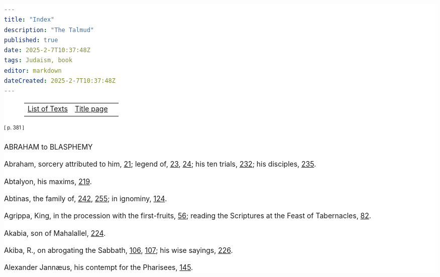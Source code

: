 ```yaml
---
title: "Index"
description: "The Talmud"
published: true
date: 2025-2-7T10:37:48Z
tags: Judaism, book
editor: markdown
dateCreated: 2025-2-7T10:37:48Z
---
```


<figure class="table chapter-navigator">
  <table>
    <tbody>
      <tr>
        <td>
        <a href="/en/book/Judaism/The_Talmud/Appendix_List_Texts">
          <span class="mdi mdi-arrow-left-drop-circle"></span><span class="pl-2">List of Texts</span>
        </a>
        </td>
        <td>
        <a href="/en/book/Judaism/The_Talmud">
          <span class="mdi mdi-book-open-variant"></span><span class="pl-2">Title page</span>
        </a>
        </td>
        <td>
        </td>
      </tr>
    </tbody>
  </table>
</figure>

<span id="p381"><sup><small>[ p. 381 ]</small></sup></span>

ABRAHAM to BLASPHEMY

Abraham, sorcery attributed to him, [21](../Introduction_4#p21); legend of, [23](../Introduction_4#p23), [24](../Introduction_4#p24); his ten trials, [232](../Treatise12_5#p232); his disciples, [235](../Treatise12_5#p235).

Abtalyon, his maxims, [219](../Treatise12_1#p219).

Abtinas, the family of, [242](../Treatise13_1#p242), [255](../Treatise14_1#p255); in ignominy, [124](../Treatise5_3#p124).

Agrippa, King, in the procession with the first-fruits, [56](../Treatise1_6#p56); reading the Scriptures at the Feast of Tabernacles, [82](../Treatise2_10#p82).

Akabia, son of Mahalallel, [224](../Treatise12_3#p224).

Akiba, R., on abrogating the Sabbath, [106](../Treatise4_6#p106), [107](../Treatise4_6#p107); his wise sayings, [226](../Treatise12_3#p226).

Alexander Jannæus, his contempt for the Pharisees, [145](../Treatise6_4#p145).
